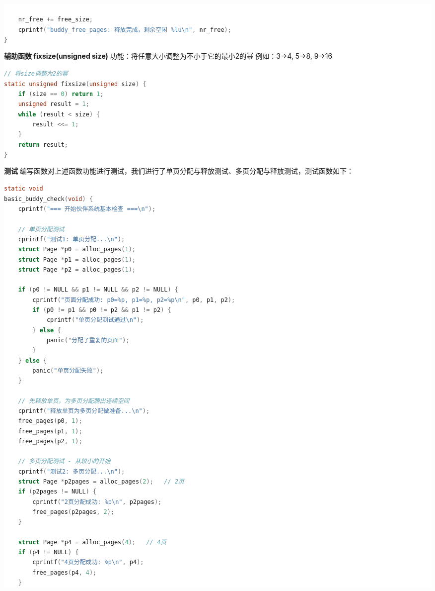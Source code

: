 ```c
    
    nr_free += free_size;
    cprintf("buddy_free_pages: 释放完成，剩余空闲 %lu\n", nr_free);
}
```

**辅助函数 fixsize(unsigned size)**
功能：将任意大小调整为不小于它的最小2的幂
例如：3→4, 5→8, 9→16
```c
// 将size调整为2的幂
static unsigned fixsize(unsigned size) {
    if (size == 0) return 1;
    unsigned result = 1;
    while (result < size) {
        result <<= 1;
    }
    return result;
}
```

**测试**
编写函数对上述函数功能进行测试，我们进行了单页分配与释放测试、多页分配与释放测试，测试函数如下：
```c
static void
basic_buddy_check(void) {
    cprintf("=== 开始伙伴系统基本检查 ===\n");
    
    // 单页分配测试
    cprintf("测试1: 单页分配...\n");
    struct Page *p0 = alloc_pages(1);
    struct Page *p1 = alloc_pages(1);
    struct Page *p2 = alloc_pages(1);
    
    if (p0 != NULL && p1 != NULL && p2 != NULL) {
        cprintf("页面分配成功: p0=%p, p1=%p, p2=%p\n", p0, p1, p2);
        if (p0 != p1 && p0 != p2 && p1 != p2) {
            cprintf("单页分配测试通过\n");
        } else {
            panic("分配了重复的页面");
        }
    } else {
        panic("单页分配失败");
    }
    
    // 先释放单页，为多页分配腾出连续空间
    cprintf("释放单页为多页分配做准备...\n");
    free_pages(p0, 1);
    free_pages(p1, 1);
    free_pages(p2, 1);
    
    // 多页分配测试 - 从较小的开始
    cprintf("测试2: 多页分配...\n");
    struct Page *p2pages = alloc_pages(2);   // 2页
    if (p2pages != NULL) {
        cprintf("2页分配成功: %p\n", p2pages);
        free_pages(p2pages, 2);
    }
    
    struct Page *p4 = alloc_pages(4);   // 4页
    if (p4 != NULL) {
        cprintf("4页分配成功: %p\n", p4);
        free_pages(p4, 4);
    }
```